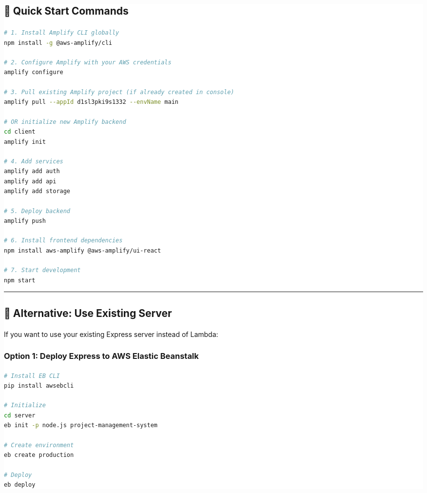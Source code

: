 
## 🚀 Quick Start Commands

```bash
# 1. Install Amplify CLI globally
npm install -g @aws-amplify/cli

# 2. Configure Amplify with your AWS credentials
amplify configure

# 3. Pull existing Amplify project (if already created in console)
amplify pull --appId d1sl3pki9s1332 --envName main

# OR initialize new Amplify backend
cd client
amplify init

# 4. Add services
amplify add auth
amplify add api
amplify add storage

# 5. Deploy backend
amplify push

# 6. Install frontend dependencies
npm install aws-amplify @aws-amplify/ui-react

# 7. Start development
npm start
```

---

## 🔄 Alternative: Use Existing Server

If you want to use your existing Express server instead of Lambda:

### Option 1: Deploy Express to AWS Elastic Beanstalk

```bash
# Install EB CLI
pip install awsebcli

# Initialize
cd server
eb init -p node.js project-management-system

# Create environment
eb create production

# Deploy
eb deploy
```
